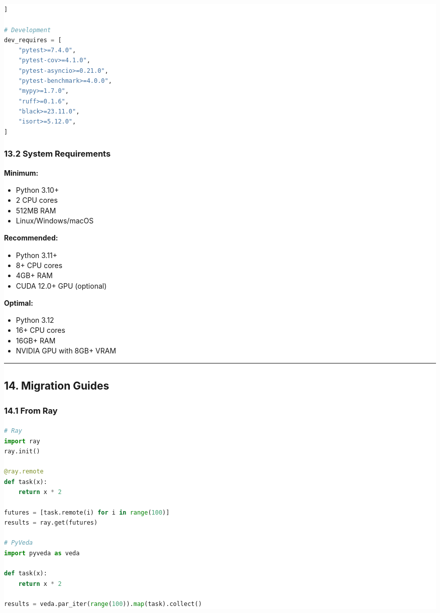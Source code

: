 ```python
]

# Development
dev_requires = [
    "pytest>=7.4.0",
    "pytest-cov>=4.1.0",
    "pytest-asyncio>=0.21.0",
    "pytest-benchmark>=4.0.0",
    "mypy>=1.7.0",
    "ruff>=0.1.6",
    "black>=23.11.0",
    "isort>=5.12.0",
]
```

### 13.2 System Requirements

**Minimum:**
- Python 3.10+
- 2 CPU cores
- 512MB RAM
- Linux/Windows/macOS

**Recommended:**
- Python 3.11+
- 8+ CPU cores
- 4GB+ RAM
- CUDA 12.0+ GPU (optional)

**Optimal:**
- Python 3.12
- 16+ CPU cores
- 16GB+ RAM
- NVIDIA GPU with 8GB+ VRAM

---

## 14. Migration Guides

### 14.1 From Ray

```python
# Ray
import ray
ray.init()

@ray.remote
def task(x):
    return x * 2

futures = [task.remote(i) for i in range(100)]
results = ray.get(futures)

# PyVeda
import pyveda as veda

def task(x):
    return x * 2

results = veda.par_iter(range(100)).map(task).collect()
```
